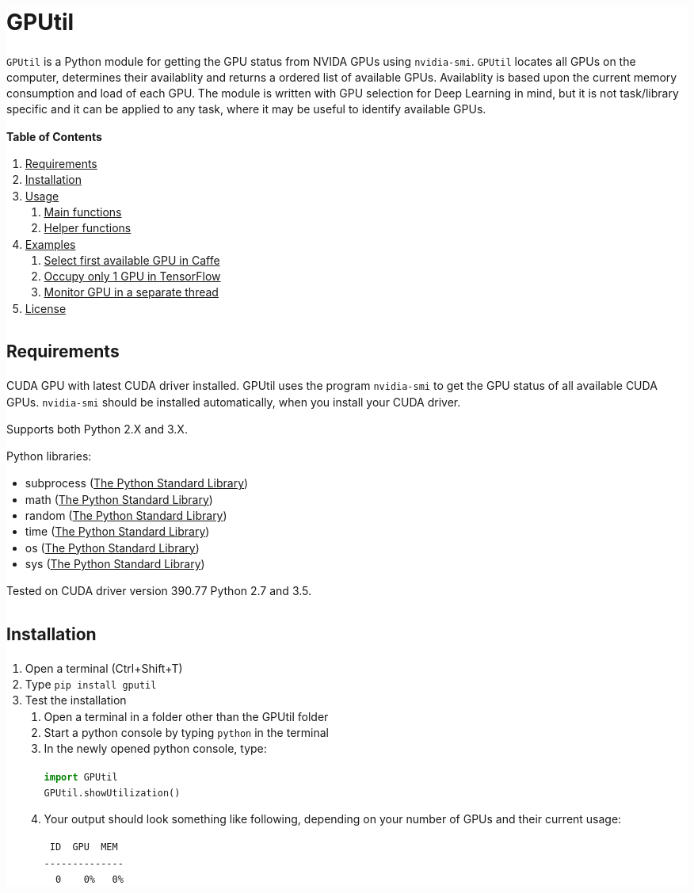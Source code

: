 # GPUtil
`GPUtil` is a Python module for getting the GPU status from NVIDA GPUs using `nvidia-smi`.
`GPUtil` locates all GPUs on the computer, determines their availablity and returns a ordered list of available GPUs.
Availablity is based upon the current memory consumption and load of each GPU.
The module is written with GPU selection for Deep Learning in mind, but it is not task/library specific and it can be applied to any task, where it may be useful to identify available GPUs.

**Table of Contents**

1. [Requirements](#requirements)
1. [Installation](#installation)
1. [Usage](#usage)
   1. [Main functions](#main-functions)
   1. [Helper functions](#helper-functions)
1. [Examples](#examples)
   1. [Select first available GPU in Caffe](#select-first-available-gpu-in-caffe)
   1. [Occupy only 1 GPU in TensorFlow](#occupy-only-1-gpu-in-tensorflow)
   1. [Monitor GPU in a separate thread](#monitor-gpu-in-a-separate-thread)
1. [License](#license)

## Requirements
CUDA GPU with latest CUDA driver installed.
GPUtil uses the program `nvidia-smi` to get the GPU status of all available CUDA GPUs. `nvidia-smi` should be installed automatically, when you install your CUDA driver.

Supports both Python 2.X and 3.X.

Python libraries:
* subprocess ([The Python Standard Library](https://docs.python.org/3/library/subprocess.html))
* math ([The Python Standard Library](https://docs.python.org/3/library/math.html))
* random ([The Python Standard Library](https://docs.python.org/3/library/random.html))
* time ([The Python Standard Library](https://docs.python.org/3/library/time.html))
* os ([The Python Standard Library](https://docs.python.org/3/library/os.html))
* sys ([The Python Standard Library](https://docs.python.org/3/library/sys.html))

Tested on CUDA driver version 390.77 Python 2.7 and 3.5.

## Installation

1. Open a terminal (Ctrl+Shift+T)
2. Type `pip install gputil`
3. Test the installation
   1. Open a terminal in a folder other than the GPUtil folder
   2. Start a python console by typing `python` in the terminal
   3. In the newly opened python console, type:
      ```python
      import GPUtil
      GPUtil.showUtilization()
      ```
   4. Your output should look something like following, depending on your number of GPUs and their current usage:
      ```
       ID  GPU  MEM
      --------------
        0    0%   0%
      ```
